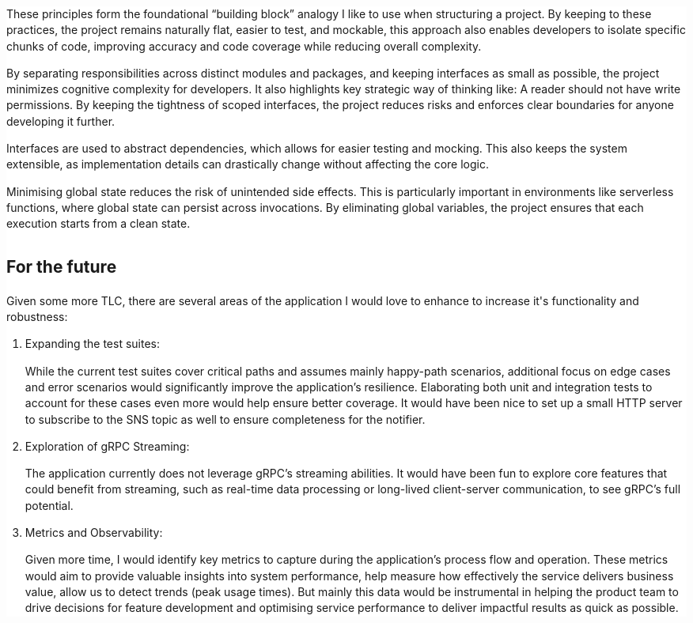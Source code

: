 These principles form the foundational “building block” analogy I like to use when structuring a project. By keeping to these practices, the project remains naturally flat, easier to test, and mockable, this approach also enables developers to isolate specific chunks of code, improving accuracy and code coverage while reducing overall complexity.

By separating responsibilities across distinct modules and packages, and keeping interfaces as small as possible, the project minimizes cognitive complexity for developers. It also highlights key strategic way of thinking like:
A reader should not have write permissions. By keeping the tightness of scoped interfaces, the project reduces risks and enforces clear boundaries for anyone developing it further.

Interfaces are used to abstract dependencies, which allows for easier testing and mocking. This also keeps the system extensible, as implementation details can drastically change without affecting the core logic.

Minimising global state reduces the risk of unintended side effects. This is particularly important in environments like serverless functions, where global state can persist across invocations. By eliminating global variables, the project ensures that each execution starts from a clean state.

## For the future
Given some more TLC, there are several areas of the application I would love to enhance to increase it's functionality and robustness:

1.	Expanding the test suites:

    While the current test suites cover critical paths and assumes mainly happy-path scenarios, additional focus on edge cases and error scenarios would significantly improve the application’s resilience. Elaborating both unit and integration tests to account for these cases even more would help ensure better coverage. It would have been nice to set up a small HTTP server to subscribe to the SNS topic as well to ensure completeness for the notifier.

2.	Exploration of gRPC Streaming:

    The application currently does not leverage gRPC’s streaming abilities. It would have been fun to explore core features that could benefit from streaming, such as real-time data processing or long-lived client-server communication, to see gRPC’s full potential.

3.	Metrics and Observability:

    Given more time, I would identify key metrics to capture during the application’s process flow and operation. These metrics would aim to provide valuable insights into system performance, help measure how effectively the service delivers business value, allow us to detect trends (peak usage times). But mainly this data would be instrumental in helping the product team to drive decisions for feature development and optimising service performance to deliver impactful results as quick as possible.





